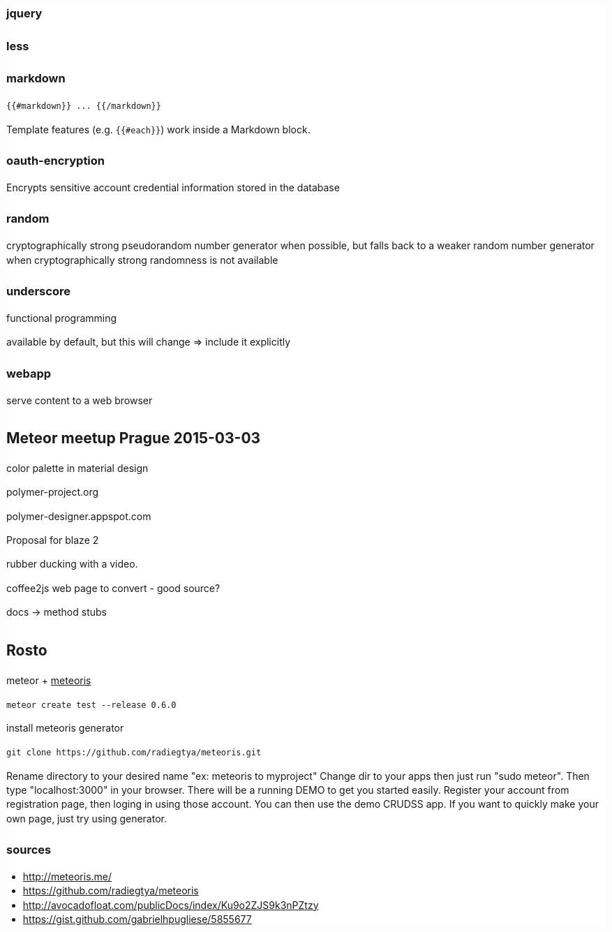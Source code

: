 ### jquery

### less

### markdown

    {{#markdown}} ... {{/markdown}}

Template features (e.g. `{{#each}}`) work inside a Markdown block.

### oauth-encryption

Encrypts sensitive account credential information stored in the database

### random

cryptographically strong pseudorandom number generator when possible, but falls back to a weaker random number generator when cryptographically strong randomness is not available

### underscore

functional programming

available by default, but this will change => include it explicitly

### webapp

serve content to a web browser

## Meteor meetup Prague 2015-03-03

color palette in material design

polymer-project.org

polymer-designer.appspot.com

Proposal for blaze 2

rubber ducking with a video.

coffee2js web page to convert - good source?

docs -> method stubs

## Rosto

meteor + [meteoris](http://meteoris.me/)

    meteor create test --release 0.6.0

install meteoris generator

    git clone https://github.com/radiegtya/meteoris.git

Rename directory to your desired name "ex: meteoris to myproject" Change dir to your apps then just run "sudo meteor". Then type "localhost:3000" in your browser. There will be a running DEMO to get you started easily. Register your account from registration page, then loging in using those account. You can then use the demo CRUDSS app. If you want to quickly make your own page, just try using generator.

### sources

- http://meteoris.me/
- https://github.com/radiegtya/meteoris
- http://avocadofloat.com/publicDocs/index/Ku9o2ZJS9k3nPZtzy
- https://gist.github.com/gabrielhpugliese/5855677
